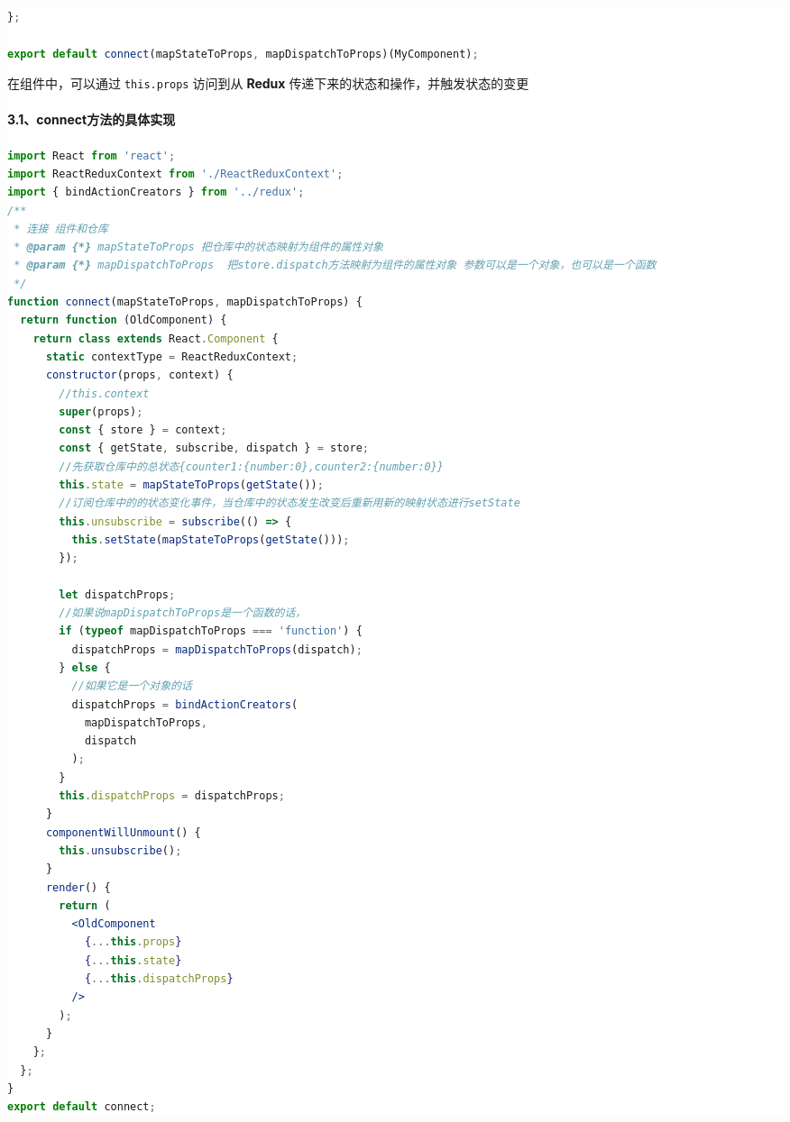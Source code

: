 ```jsx
};

export default connect(mapStateToProps, mapDispatchToProps)(MyComponent);
```

在组件中，可以通过 `this.props` 访问到从 **Redux** 传递下来的状态和操作，并触发状态的变更

#### 3.1、connect方法的具体实现

```jsx
import React from 'react';
import ReactReduxContext from './ReactReduxContext';
import { bindActionCreators } from '../redux';
/**
 * 连接 组件和仓库
 * @param {*} mapStateToProps 把仓库中的状态映射为组件的属性对象
 * @param {*} mapDispatchToProps  把store.dispatch方法映射为组件的属性对象 参数可以是一个对象，也可以是一个函数
 */
function connect(mapStateToProps, mapDispatchToProps) {
  return function (OldComponent) {
    return class extends React.Component {
      static contextType = ReactReduxContext;
      constructor(props, context) {
        //this.context
        super(props);
        const { store } = context;
        const { getState, subscribe, dispatch } = store;
        //先获取仓库中的总状态{counter1:{number:0},counter2:{number:0}}
        this.state = mapStateToProps(getState());
        //订阅仓库中的的状态变化事件，当仓库中的状态发生改变后重新用新的映射状态进行setState
        this.unsubscribe = subscribe(() => {
          this.setState(mapStateToProps(getState()));
        });

        let dispatchProps;
        //如果说mapDispatchToProps是一个函数的话，
        if (typeof mapDispatchToProps === 'function') {
          dispatchProps = mapDispatchToProps(dispatch);
        } else {
          //如果它是一个对象的话
          dispatchProps = bindActionCreators(
            mapDispatchToProps,
            dispatch
          );
        }
        this.dispatchProps = dispatchProps;
      }
      componentWillUnmount() {
        this.unsubscribe();
      }
      render() {
        return (
          <OldComponent
            {...this.props}
            {...this.state}
            {...this.dispatchProps}
          />
        );
      }
    };
  };
}
export default connect;
```
